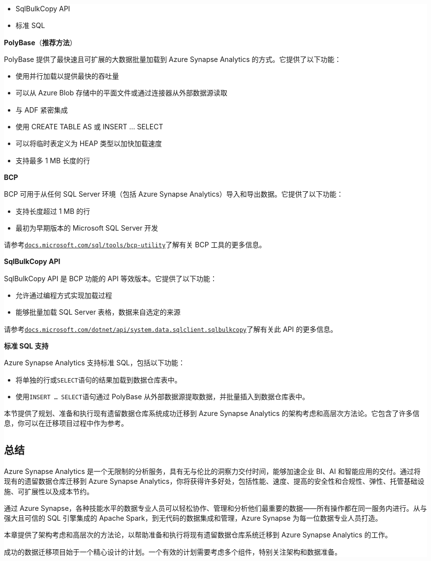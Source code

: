 +   SqlBulkCopy API

+   标准 SQL

**PolyBase**（**推荐方法**）

PolyBase 提供了最快速且可扩展的大数据批量加载到 Azure Synapse Analytics 的方式。它提供了以下功能：

+   使用并行加载以提供最快的吞吐量

+   可以从 Azure Blob 存储中的平面文件或通过连接器从外部数据源读取

+   与 ADF 紧密集成

+   使用 CREATE TABLE AS 或 INSERT … SELECT

+   可以将临时表定义为 HEAP 类型以加快加载速度

+   支持最多 1 MB 长度的行

**BCP**

BCP 可用于从任何 SQL Server 环境（包括 Azure Synapse Analytics）导入和导出数据。它提供了以下功能：

+   支持长度超过 1 MB 的行

+   最初为早期版本的 Microsoft SQL Server 开发

请参考[`docs.microsoft.com/sql/tools/bcp-utility`](https://docs.microsoft.com/sql/tools/bcp-utility)了解有关 BCP 工具的更多信息。

**SqlBulkCopy API**

SqlBulkCopy API 是 BCP 功能的 API 等效版本。它提供了以下功能：

+   允许通过编程方式实现加载过程

+   能够批量加载 SQL Server 表格，数据来自选定的来源

请参考[`docs.microsoft.com/dotnet/api/system.data.sqlclient.sqlbulkcopy`](https://docs.microsoft.com/dotnet/api/system.data.sqlclient.sqlbulkcopy)了解有关此 API 的更多信息。

**标准 SQL 支持**

Azure Synapse Analytics 支持标准 SQL，包括以下功能：

+   将单独的行或`SELECT`语句的结果加载到数据仓库表中。

+   使用`INSERT … SELECT`语句通过 PolyBase 从外部数据源提取数据，并批量插入到数据仓库表中。

本节提供了规划、准备和执行现有遗留数据仓库系统成功迁移到 Azure Synapse Analytics 的架构考虑和高层次方法论。它包含了许多信息，你可以在迁移项目过程中作为参考。

## 总结

Azure Synapse Analytics 是一个无限制的分析服务，具有无与伦比的洞察力交付时间，能够加速企业 BI、AI 和智能应用的交付。通过将现有的遗留数据仓库迁移到 Azure Synapse Analytics，你将获得许多好处，包括性能、速度、提高的安全性和合规性、弹性、托管基础设施、可扩展性以及成本节约。

通过 Azure Synapse，各种技能水平的数据专业人员可以轻松协作、管理和分析他们最重要的数据——所有操作都在同一服务内进行。从与强大且可信的 SQL 引擎集成的 Apache Spark，到无代码的数据集成和管理，Azure Synapse 为每一位数据专业人员打造。

本章提供了架构考虑和高层次的方法论，以帮助准备和执行将现有遗留数据仓库系统迁移到 Azure Synapse Analytics 的工作。

成功的数据迁移项目始于一个精心设计的计划。一个有效的计划需要考虑多个组件，特别关注架构和数据准备。
